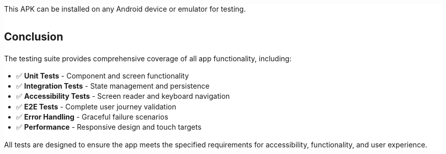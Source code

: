 This APK can be installed on any Android device or emulator for testing.

## Conclusion

The testing suite provides comprehensive coverage of all app functionality, including:

- ✅ **Unit Tests** - Component and screen functionality
- ✅ **Integration Tests** - State management and persistence
- ✅ **Accessibility Tests** - Screen reader and keyboard navigation
- ✅ **E2E Tests** - Complete user journey validation
- ✅ **Error Handling** - Graceful failure scenarios
- ✅ **Performance** - Responsive design and touch targets

All tests are designed to ensure the app meets the specified requirements for accessibility, functionality, and user experience.
